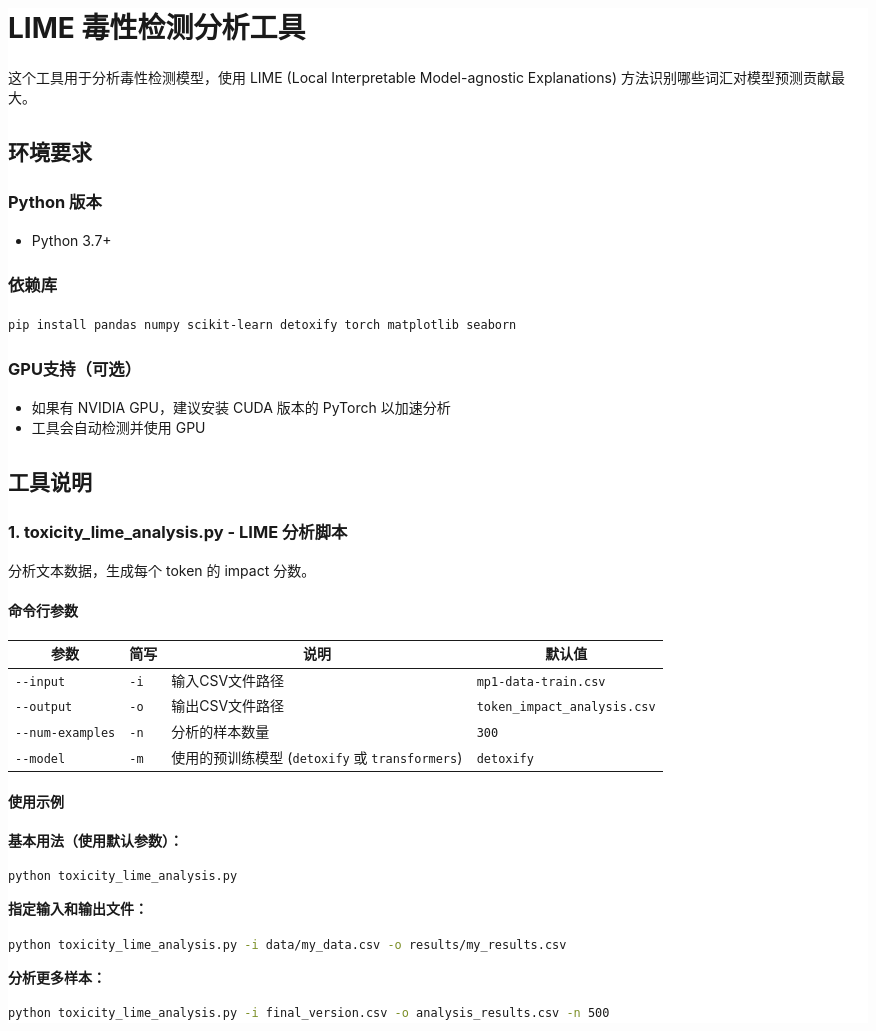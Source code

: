 # LIME 毒性检测分析工具

这个工具用于分析毒性检测模型，使用 LIME (Local Interpretable Model-agnostic Explanations) 方法识别哪些词汇对模型预测贡献最大。

## 环境要求

### Python 版本
- Python 3.7+

### 依赖库
```bash
pip install pandas numpy scikit-learn detoxify torch matplotlib seaborn
```

### GPU支持（可选）
- 如果有 NVIDIA GPU，建议安装 CUDA 版本的 PyTorch 以加速分析
- 工具会自动检测并使用 GPU

## 工具说明

### 1. toxicity_lime_analysis.py - LIME 分析脚本

分析文本数据，生成每个 token 的 impact 分数。

#### 命令行参数

| 参数 | 简写 | 说明 | 默认值 |
|------|------|------|--------|
| `--input` | `-i` | 输入CSV文件路径 | `mp1-data-train.csv` |
| `--output` | `-o` | 输出CSV文件路径 | `token_impact_analysis.csv` |
| `--num-examples` | `-n` | 分析的样本数量 | `300` |
| `--model` | `-m` | 使用的预训练模型 (`detoxify` 或 `transformers`) | `detoxify` |

#### 使用示例

**基本用法（使用默认参数）：**
```bash
python toxicity_lime_analysis.py
```

**指定输入和输出文件：**
```bash
python toxicity_lime_analysis.py -i data/my_data.csv -o results/my_results.csv
```

**分析更多样本：**
```bash
python toxicity_lime_analysis.py -i final_version.csv -o analysis_results.csv -n 500
```
